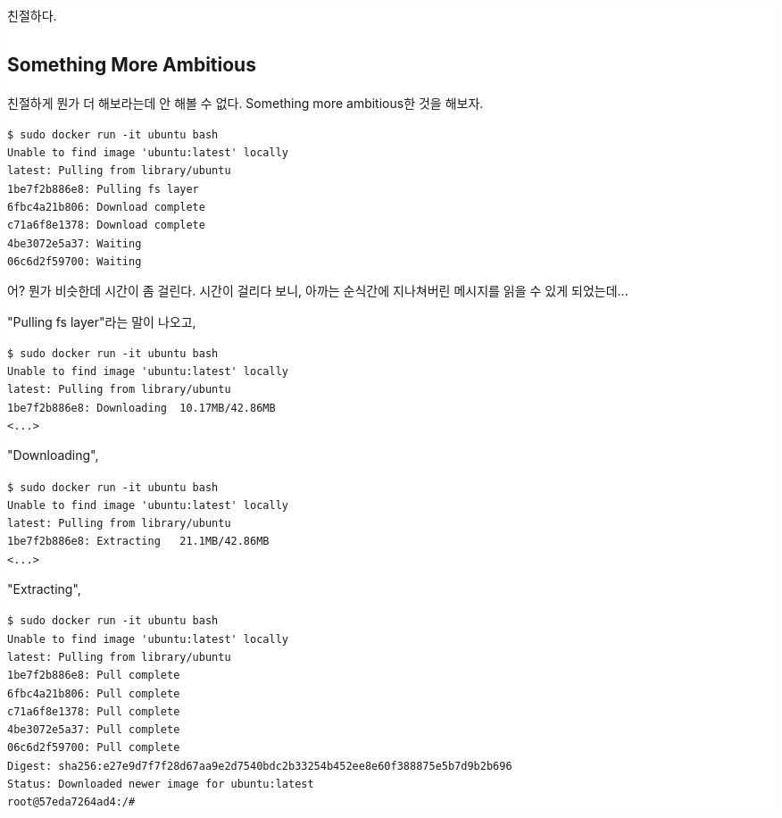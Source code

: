 친절하다.


## Something More Ambitious

친절하게 뭔가 더 해보라는데 안 해볼 수 없다. Something more ambitious한
것을 해보자.

```console
$ sudo docker run -it ubuntu bash
Unable to find image 'ubuntu:latest' locally
latest: Pulling from library/ubuntu
1be7f2b886e8: Pulling fs layer 
6fbc4a21b806: Download complete 
c71a6f8e1378: Download complete 
4be3072e5a37: Waiting 
06c6d2f59700: Waiting 
```

어? 뭔가 비슷한데 시간이 좀 걸린다. 시간이 걸리다 보니, 아까는 순식간에
지나쳐버린  메시지를 읽을 수 있게 되었는데...

"Pulling fs layer"라는 말이 나오고,

```console
$ sudo docker run -it ubuntu bash
Unable to find image 'ubuntu:latest' locally
latest: Pulling from library/ubuntu
1be7f2b886e8: Downloading  10.17MB/42.86MB
<...>
```

"Downloading",

```console
$ sudo docker run -it ubuntu bash
Unable to find image 'ubuntu:latest' locally
latest: Pulling from library/ubuntu
1be7f2b886e8: Extracting   21.1MB/42.86MB
<...>
```

"Extracting",

```console
$ sudo docker run -it ubuntu bash
Unable to find image 'ubuntu:latest' locally
latest: Pulling from library/ubuntu
1be7f2b886e8: Pull complete 
6fbc4a21b806: Pull complete 
c71a6f8e1378: Pull complete 
4be3072e5a37: Pull complete 
06c6d2f59700: Pull complete 
Digest: sha256:e27e9d7f7f28d67aa9e2d7540bdc2b33254b452ee8e60f388875e5b7d9b2b696
Status: Downloaded newer image for ubuntu:latest
root@57eda7264ad4:/# 
```
